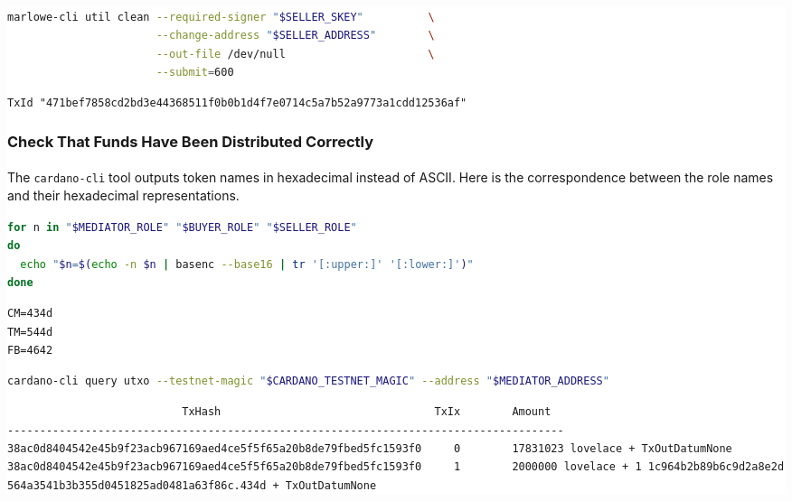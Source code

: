 <div class="cell code" execution_count="13">

``` bash
marlowe-cli util clean --required-signer "$SELLER_SKEY"          \
                       --change-address "$SELLER_ADDRESS"        \
                       --out-file /dev/null                      \
                       --submit=600
```

<div class="output stream stdout">

    TxId "471bef7858cd2bd3e44368511f0b0b1d4f7e0714c5a7b52a9773a1cdd12536af"

</div>

</div>

<div class="cell markdown">

### Check That Funds Have Been Distributed Correctly

The `cardano-cli` tool outputs token names in hexadecimal instead of
ASCII. Here is the correspondence between the role names and their
hexadecimal representations.

</div>

<div class="cell code" execution_count="14">

``` bash
for n in "$MEDIATOR_ROLE" "$BUYER_ROLE" "$SELLER_ROLE"
do
  echo "$n=$(echo -n $n | basenc --base16 | tr '[:upper:]' '[:lower:]')"
done
```

<div class="output stream stdout">

    CM=434d
    TM=544d
    FB=4642

</div>

</div>

<div class="cell code" execution_count="15">

``` bash
cardano-cli query utxo --testnet-magic "$CARDANO_TESTNET_MAGIC" --address "$MEDIATOR_ADDRESS"
```

<div class="output stream stdout">

                               TxHash                                 TxIx        Amount
    --------------------------------------------------------------------------------------
    38ac0d8404542e45b9f23acb967169aed4ce5f5f65a20b8de79fbed5fc1593f0     0        17831023 lovelace + TxOutDatumNone
    38ac0d8404542e45b9f23acb967169aed4ce5f5f65a20b8de79fbed5fc1593f0     1        2000000 lovelace + 1 1c964b2b89b6c9d2a8e2d564a3541b3b355d0451825ad0481a63f86c.434d + TxOutDatumNone
